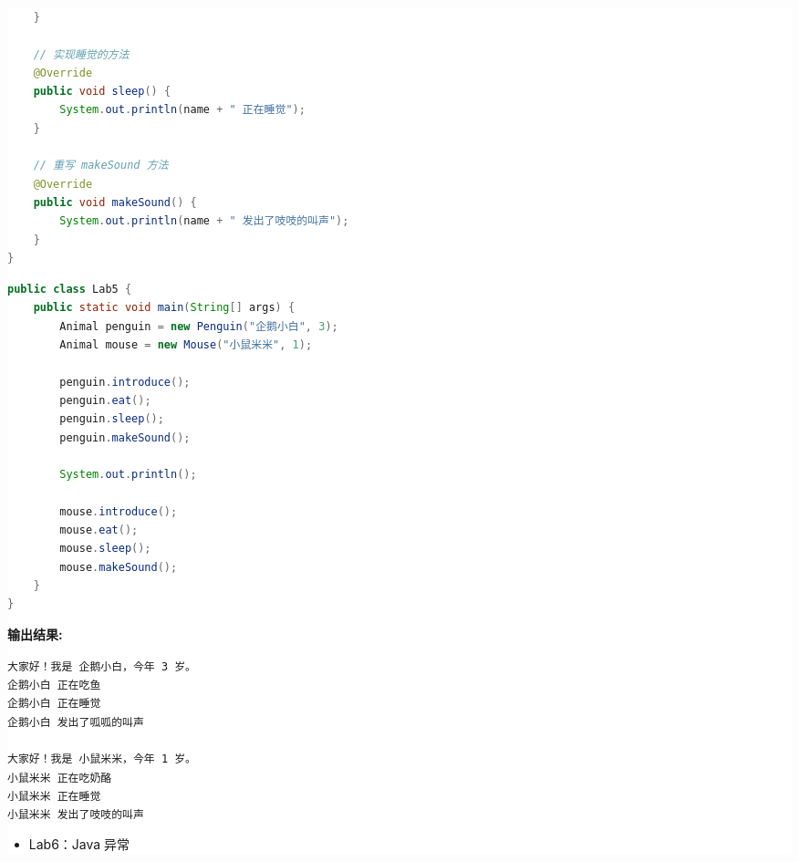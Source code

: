   ```java
      }
  
      // 实现睡觉的方法
      @Override
      public void sleep() {
          System.out.println(name + " 正在睡觉");
      }
  
      // 重写 makeSound 方法
      @Override
      public void makeSound() {
          System.out.println(name + " 发出了吱吱的叫声");
      }
  }
  
  ```
  
  ```java
  public class Lab5 {
      public static void main(String[] args) {
          Animal penguin = new Penguin("企鹅小白", 3);
          Animal mouse = new Mouse("小鼠米米", 1);
  
          penguin.introduce();
          penguin.eat();
          penguin.sleep();
          penguin.makeSound();
  
          System.out.println();
  
          mouse.introduce();
          mouse.eat();
          mouse.sleep();
          mouse.makeSound();
      }
  }
  ```
  
  **输出结果:**
  
  ```shell
  大家好！我是 企鹅小白，今年 3 岁。
  企鹅小白 正在吃鱼
  企鹅小白 正在睡觉
  企鹅小白 发出了呱呱的叫声
  
  大家好！我是 小鼠米米，今年 1 岁。
  小鼠米米 正在吃奶酪
  小鼠米米 正在睡觉
  小鼠米米 发出了吱吱的叫声
  ```
  
  - Lab6：Java 异常
  
